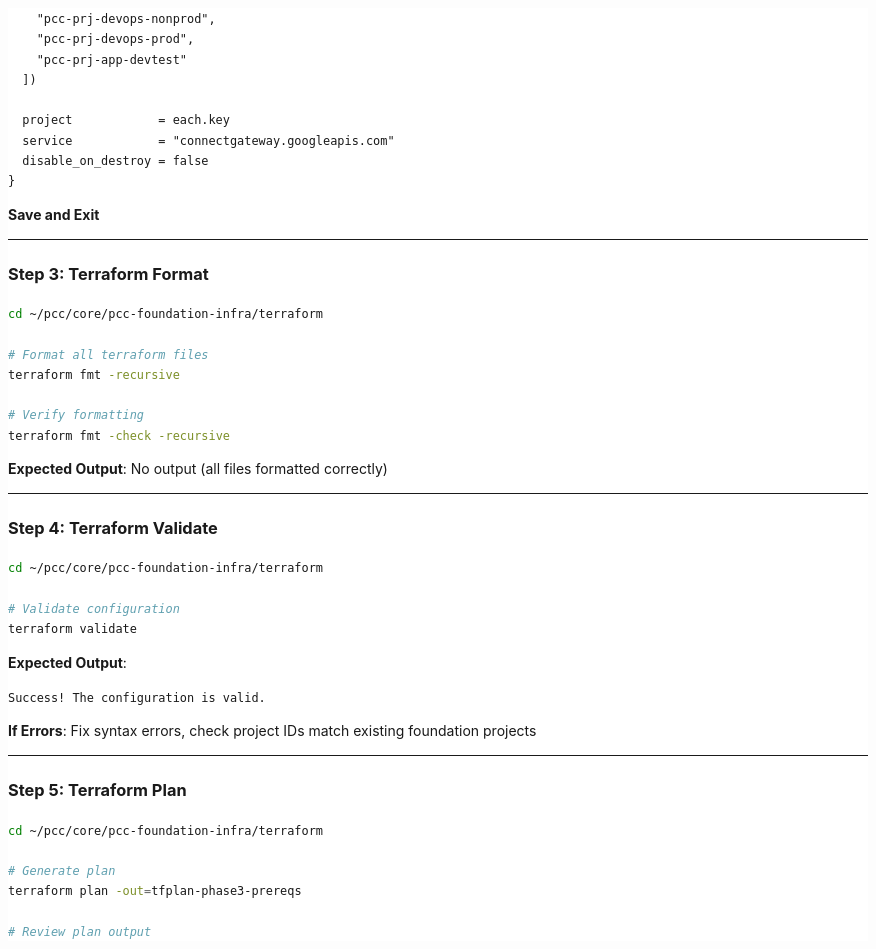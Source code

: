 ```hcl
    "pcc-prj-devops-nonprod",
    "pcc-prj-devops-prod",
    "pcc-prj-app-devtest"
  ])

  project            = each.key
  service            = "connectgateway.googleapis.com"
  disable_on_destroy = false
}
```

**Save and Exit**

---

### Step 3: Terraform Format

```bash
cd ~/pcc/core/pcc-foundation-infra/terraform

# Format all terraform files
terraform fmt -recursive

# Verify formatting
terraform fmt -check -recursive
```

**Expected Output**: No output (all files formatted correctly)

---

### Step 4: Terraform Validate

```bash
cd ~/pcc/core/pcc-foundation-infra/terraform

# Validate configuration
terraform validate
```

**Expected Output**:
```
Success! The configuration is valid.
```

**If Errors**: Fix syntax errors, check project IDs match existing foundation projects

---

### Step 5: Terraform Plan

```bash
cd ~/pcc/core/pcc-foundation-infra/terraform

# Generate plan
terraform plan -out=tfplan-phase3-prereqs

# Review plan output
```
